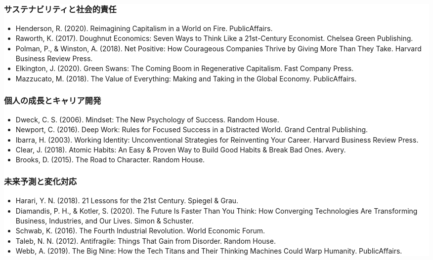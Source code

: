 ### サステナビリティと社会的責任
- Henderson, R. (2020). Reimagining Capitalism in a World on Fire. PublicAffairs.
- Raworth, K. (2017). Doughnut Economics: Seven Ways to Think Like a 21st-Century Economist. Chelsea Green Publishing.
- Polman, P., & Winston, A. (2018). Net Positive: How Courageous Companies Thrive by Giving More Than They Take. Harvard Business Review Press.
- Elkington, J. (2020). Green Swans: The Coming Boom in Regenerative Capitalism. Fast Company Press.
- Mazzucato, M. (2018). The Value of Everything: Making and Taking in the Global Economy. PublicAffairs.

### 個人の成長とキャリア開発
- Dweck, C. S. (2006). Mindset: The New Psychology of Success. Random House.
- Newport, C. (2016). Deep Work: Rules for Focused Success in a Distracted World. Grand Central Publishing.
- Ibarra, H. (2003). Working Identity: Unconventional Strategies for Reinventing Your Career. Harvard Business Review Press.
- Clear, J. (2018). Atomic Habits: An Easy & Proven Way to Build Good Habits & Break Bad Ones. Avery.
- Brooks, D. (2015). The Road to Character. Random House.

### 未来予測と変化対応
- Harari, Y. N. (2018). 21 Lessons for the 21st Century. Spiegel & Grau.
- Diamandis, P. H., & Kotler, S. (2020). The Future Is Faster Than You Think: How Converging Technologies Are Transforming Business, Industries, and Our Lives. Simon & Schuster.
- Schwab, K. (2016). The Fourth Industrial Revolution. World Economic Forum.
- Taleb, N. N. (2012). Antifragile: Things That Gain from Disorder. Random House.
- Webb, A. (2019). The Big Nine: How the Tech Titans and Their Thinking Machines Could Warp Humanity. PublicAffairs.